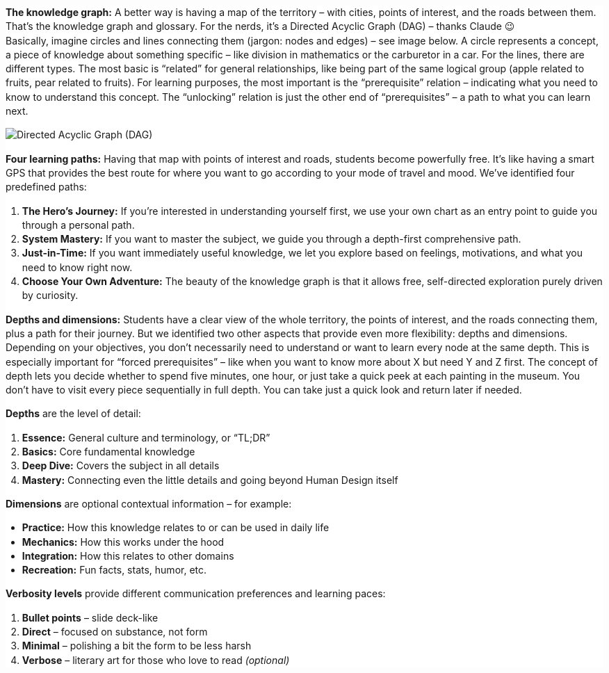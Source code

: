 **The knowledge graph:** A better way is having a map of the territory – with cities, points of interest, and the roads between them. That’s the knowledge graph and glossary. For the nerds, it’s a Directed Acyclic Graph (DAG) – thanks Claude 😉  
Basically, imagine circles and lines connecting them (jargon: nodes and edges) – see image below. A circle represents a concept, a piece of knowledge about something specific – like division in mathematics or the carburetor in a car. For the lines, there are different types. The most basic is “related” for general relationships, like being part of the same logical group (apple related to fruits, pear related to fruits). For learning purposes, the most important is the “prerequisite” relation – indicating what you need to know to understand this concept. The “unlocking” relation is just the other end of “prerequisites” – a path to what you can learn next.

<div class="text-center">
    <img class="inline-block md:w-1/2" src="/blog/dag.svg" alt="Directed Acyclic Graph (DAG)">
</div>

**Four learning paths:** Having that map with points of interest and roads, students become powerfully free. It’s like having a smart GPS that provides the best route for where you want to go according to your mode of travel and mood. We’ve identified four predefined paths:

1. **The Hero’s Journey:** If you’re interested in understanding yourself first, we use your own chart as an entry point to guide you through a personal path.
2. **System Mastery:** If you want to master the subject, we guide you through a depth-first comprehensive path.
3. **Just-in-Time:** If you want immediately useful knowledge, we let you explore based on feelings, motivations, and what you need to know right now.
4. **Choose Your Own Adventure:** The beauty of the knowledge graph is that it allows free, self-directed exploration purely driven by curiosity.

**Depths and dimensions:** Students have a clear view of the whole territory, the points of interest, and the roads connecting them, plus a path for their journey. But we identified two other aspects that provide even more flexibility: depths and dimensions. Depending on your objectives, you don’t necessarily need to understand or want to learn every node at the same depth. This is especially important for “forced prerequisites” – like when you want to know more about X but need Y and Z first. The concept of depth lets you decide whether to spend five minutes, one hour, or just take a quick peek at each painting in the museum. You don’t have to visit every piece sequentially in full depth. You can take just a quick look and return later if needed.

**Depths** are the level of detail:

1. **Essence:** General culture and terminology, or “TL;DR”
2. **Basics:** Core fundamental knowledge
3. **Deep Dive:** Covers the subject in all details
4. **Mastery:** Connecting even the little details and going beyond Human Design itself

**Dimensions** are optional contextual information – for example:

- **Practice:** How this knowledge relates to or can be used in daily life
- **Mechanics:** How this works under the hood
- **Integration:** How this relates to other domains
- **Recreation:** Fun facts, stats, humor, etc.

**Verbosity levels** provide different communication preferences and learning paces:

1. **Bullet points** – slide deck-like
2. **Direct** – focused on substance, not form
3. **Minimal** – polishing a bit the form to be less harsh
4. **Verbose** – literary art for those who love to read _(optional)_
